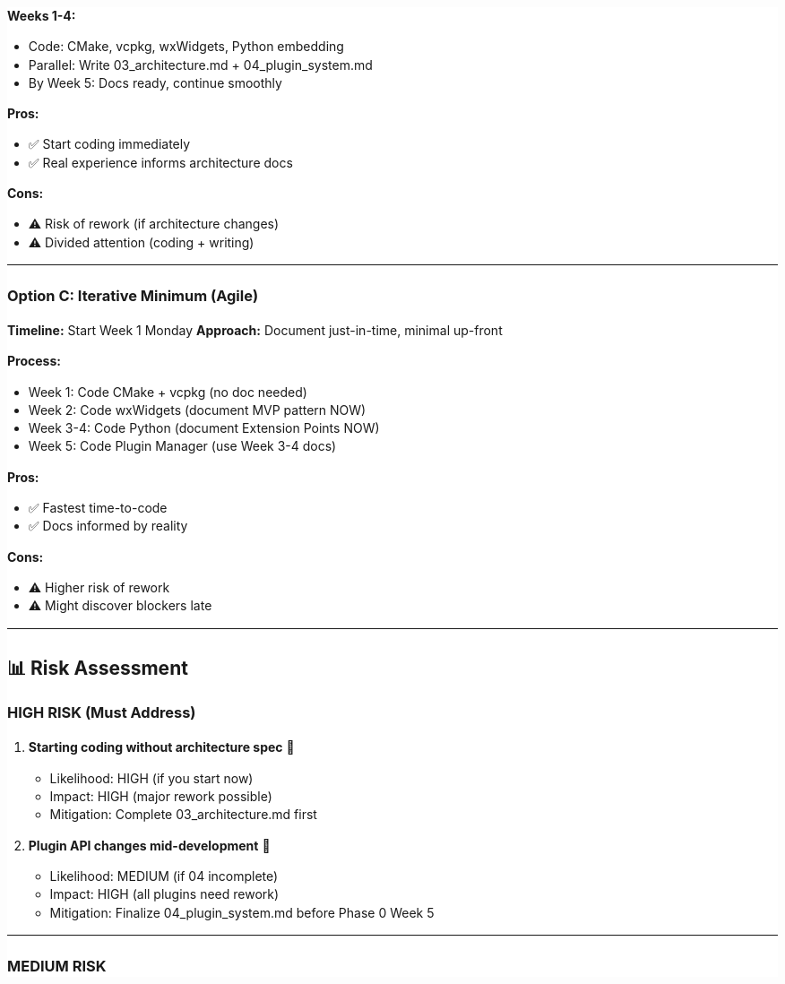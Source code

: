 **Weeks 1-4:**
- Code: CMake, vcpkg, wxWidgets, Python embedding
- Parallel: Write 03_architecture.md + 04_plugin_system.md
- By Week 5: Docs ready, continue smoothly

**Pros:**
- ✅ Start coding immediately
- ✅ Real experience informs architecture docs

**Cons:**
- ⚠️ Risk of rework (if architecture changes)
- ⚠️ Divided attention (coding + writing)

---

### Option C: Iterative Minimum (Agile)

**Timeline:** Start Week 1 Monday
**Approach:** Document just-in-time, minimal up-front

**Process:**
- Week 1: Code CMake + vcpkg (no doc needed)
- Week 2: Code wxWidgets (document MVP pattern NOW)
- Week 3-4: Code Python (document Extension Points NOW)
- Week 5: Code Plugin Manager (use Week 3-4 docs)

**Pros:**
- ✅ Fastest time-to-code
- ✅ Docs informed by reality

**Cons:**
- ⚠️ Higher risk of rework
- ⚠️ Might discover blockers late

---

## 📊 Risk Assessment

### HIGH RISK (Must Address)

1. **Starting coding without architecture spec** 🔴
   - Likelihood: HIGH (if you start now)
   - Impact: HIGH (major rework possible)
   - Mitigation: Complete 03_architecture.md first

2. **Plugin API changes mid-development** 🔴
   - Likelihood: MEDIUM (if 04 incomplete)
   - Impact: HIGH (all plugins need rework)
   - Mitigation: Finalize 04_plugin_system.md before Phase 0 Week 5

---

### MEDIUM RISK
